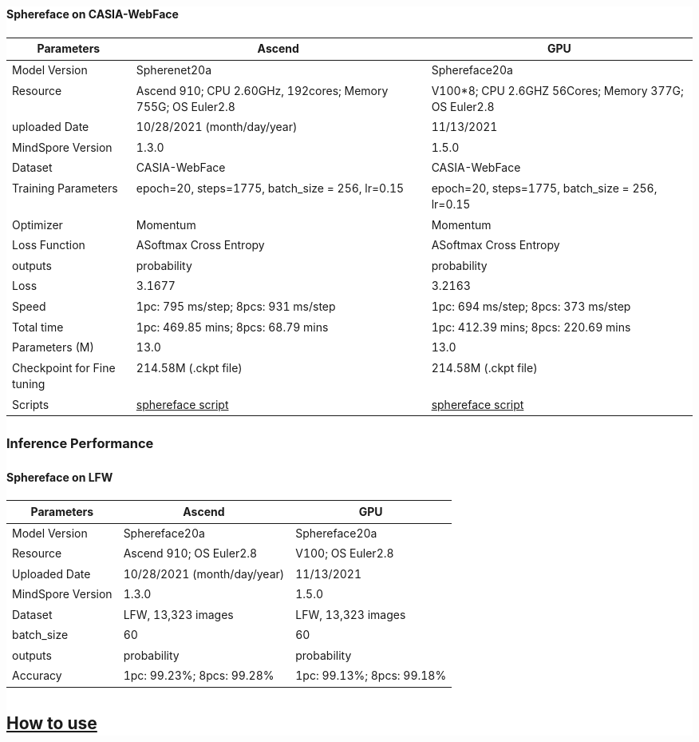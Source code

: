#### Sphereface on CASIA-WebFace

| Parameters                 | Ascend                                                      |GPU|
| -------------------------- | ----------------------------------------------------------- |----|
| Model Version              | Spherenet20a                                              |Sphereface20a|
| Resource                   | Ascend 910; CPU 2.60GHz, 192cores; Memory 755G; OS Euler2.8             |V100*8; CPU 2.6GHZ 56Cores; Memory 377G; OS Euler2.8|
| uploaded Date              | 10/28/2021 (month/day/year)                                 |11/13/2021|
| MindSpore Version          | 1.3.0                                                       |1.5.0|
| Dataset                    | CASIA-WebFace                                                  |CASIA-WebFace|
| Training Parameters        | epoch=20, steps=1775, batch_size = 256, lr=0.15              |epoch=20, steps=1775, batch_size = 256, lr=0.15              |
| Optimizer                  | Momentum                                                    |Momentum                                                    |
| Loss Function              | ASoftmax Cross Entropy                                       |ASoftmax Cross Entropy                                       |
| outputs                    | probability                                                 |probability                                                 |
| Loss                       | 3.1677                                                      |3.2163                                                      |
| Speed                      | 1pc: 795 ms/step;  8pcs: 931 ms/step                          |1pc: 694 ms/step;  8pcs: 373 ms/step                          |
| Total time                 | 1pc: 469.85 mins;  8pcs: 68.79 mins                          |1pc: 412.39 mins;  8pcs: 220.69 mins                          |
| Parameters (M)             | 13.0                                                        |13.0                                                        |
| Checkpoint for Fine tuning | 214.58M (.ckpt file)                                         |214.58M (.ckpt file)                                         |
| Scripts                    | [sphereface script](https://gitee.com/mindspore/models/tree/master/official/cv/sphereface) |[sphereface script](https://gitee.com/mindspore/models/tree/master/official/cv/sphereface) |

### Inference Performance

#### Sphereface on LFW

| Parameters          | Ascend                      |GPU|
| ------------------- | --------------------------- |---|
| Model Version       | Sphereface20a               |Sphereface20a               |
| Resource            | Ascend 910; OS Euler2.8                  |V100; OS Euler2.8|
| Uploaded Date       | 10/28/2021 (month/day/year) |11/13/2021|
| MindSpore Version   | 1.3.0                       |1.5.0|
| Dataset             | LFW, 13,323 images     |LFW, 13,323 images     |
| batch_size          | 60                         |60                         |
| outputs             | probability                 |probability                 |
| Accuracy            | 1pc: 99.23%;  8pcs: 99.28%   |1pc: 99.13%;  8pcs: 99.18%   |

## [How to use](#contents)
